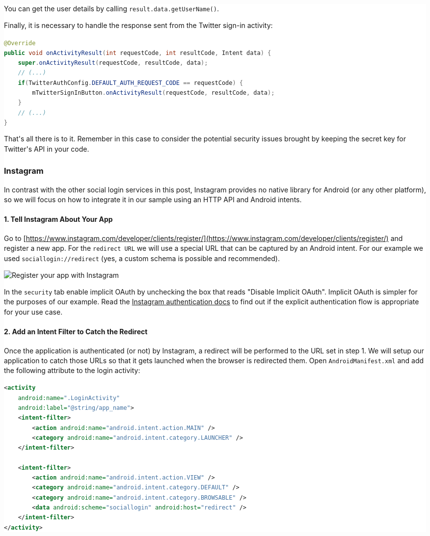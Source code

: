 You can get the user details by calling `result.data.getUserName()`.

Finally, it is necessary to handle the response sent from the Twitter sign-in activity:

```Java
@Override
public void onActivityResult(int requestCode, int resultCode, Intent data) {
    super.onActivityResult(requestCode, resultCode, data);
    // (...)
    if(TwitterAuthConfig.DEFAULT_AUTH_REQUEST_CODE == requestCode) {
        mTwitterSignInButton.onActivityResult(requestCode, resultCode, data);
    }
    // (...)
}
```

That's all there is to it. Remember in this case to consider the potential security issues brought by keeping the secret key for Twitter's API in your code.

### Instagram
In contrast with the other social login services in this post, Instagram provides no native library for Android (or any other platform), so we will focus on how to integrate it in our sample using an HTTP API and Android intents.

#### 1. Tell Instagram About Your App
Go to [https://www.instagram.com/developer/clients/register/](https://www.instagram.com/developer/clients/register/) and register a new app. For the `redirect URL` we will use a special URL that can be captured by an Android intent. For our example we used `sociallogin://redirect` (yes, a custom schema is possible and recommended).

![Register your app with Instagram](https://cdn.auth0.com/blog/social_login_android/instagram-add-app.png)

In the `security` tab enable implicit OAuth by unchecking the box that reads "Disable Implicit OAuth". Implicit OAuth is simpler for the purposes of our example. Read the [Instagram authentication docs](https://www.instagram.com/developer/authentication/) to find out if the explicit authentication flow is appropriate for your use case.

#### 2. Add an Intent Filter to Catch the Redirect
Once the application is authenticated (or not) by Instagram, a redirect will be performed to the URL set in step 1. We will setup our application to catch those URLs so that it gets launched when the browser is redirected them. Open `AndroidManifest.xml` and add the following attribute to the login activity:

```XML
<activity
    android:name=".LoginActivity"
    android:label="@string/app_name">
    <intent-filter>
        <action android:name="android.intent.action.MAIN" />
        <category android:name="android.intent.category.LAUNCHER" />
    </intent-filter>

    <intent-filter>
        <action android:name="android.intent.action.VIEW" />
        <category android:name="android.intent.category.DEFAULT" />
        <category android:name="android.intent.category.BROWSABLE" />
        <data android:scheme="sociallogin" android:host="redirect" />
    </intent-filter>
</activity>
```
